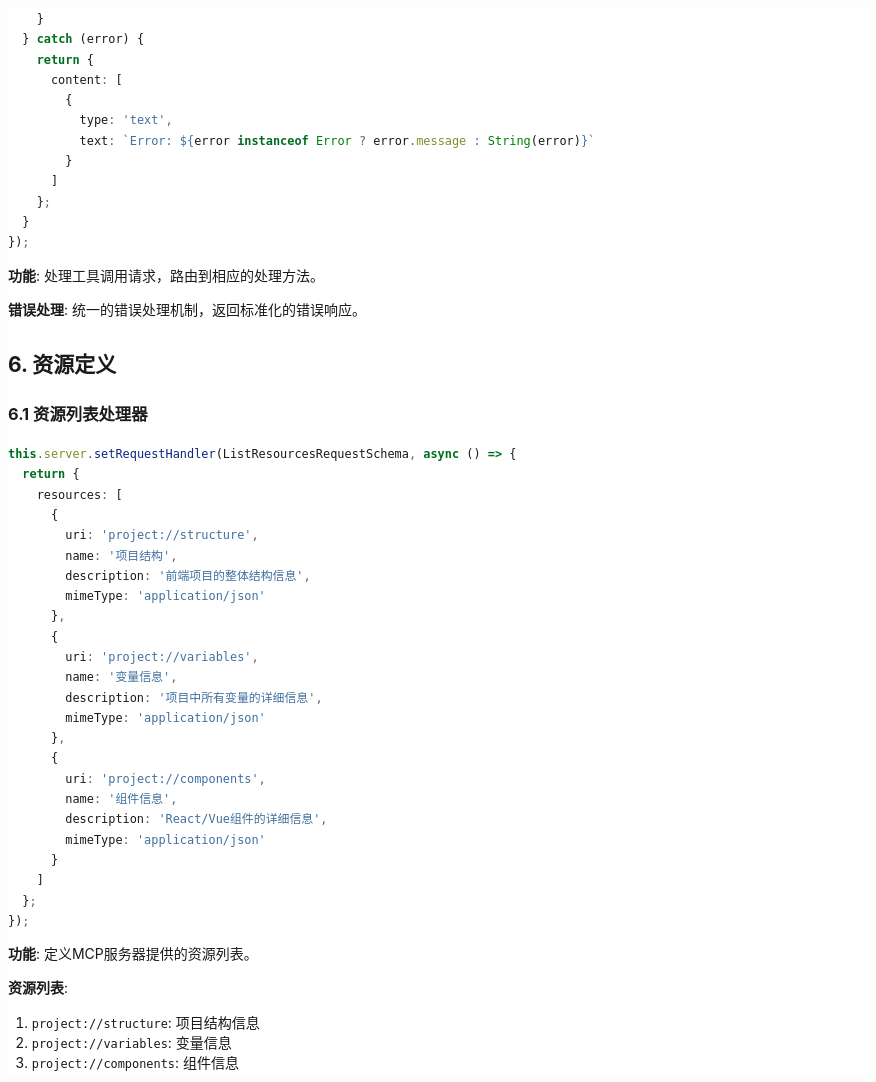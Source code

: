 ```typescript
    }
  } catch (error) {
    return {
      content: [
        {
          type: 'text',
          text: `Error: ${error instanceof Error ? error.message : String(error)}`
        }
      ]
    };
  }
});
```

**功能**: 处理工具调用请求，路由到相应的处理方法。

**错误处理**: 统一的错误处理机制，返回标准化的错误响应。

## 6. 资源定义

### 6.1 资源列表处理器

```typescript
this.server.setRequestHandler(ListResourcesRequestSchema, async () => {
  return {
    resources: [
      {
        uri: 'project://structure',
        name: '项目结构',
        description: '前端项目的整体结构信息',
        mimeType: 'application/json'
      },
      {
        uri: 'project://variables',
        name: '变量信息',
        description: '项目中所有变量的详细信息',
        mimeType: 'application/json'
      },
      {
        uri: 'project://components',
        name: '组件信息',
        description: 'React/Vue组件的详细信息',
        mimeType: 'application/json'
      }
    ]
  };
});
```

**功能**: 定义MCP服务器提供的资源列表。

**资源列表**:
1. `project://structure`: 项目结构信息
2. `project://variables`: 变量信息
3. `project://components`: 组件信息
